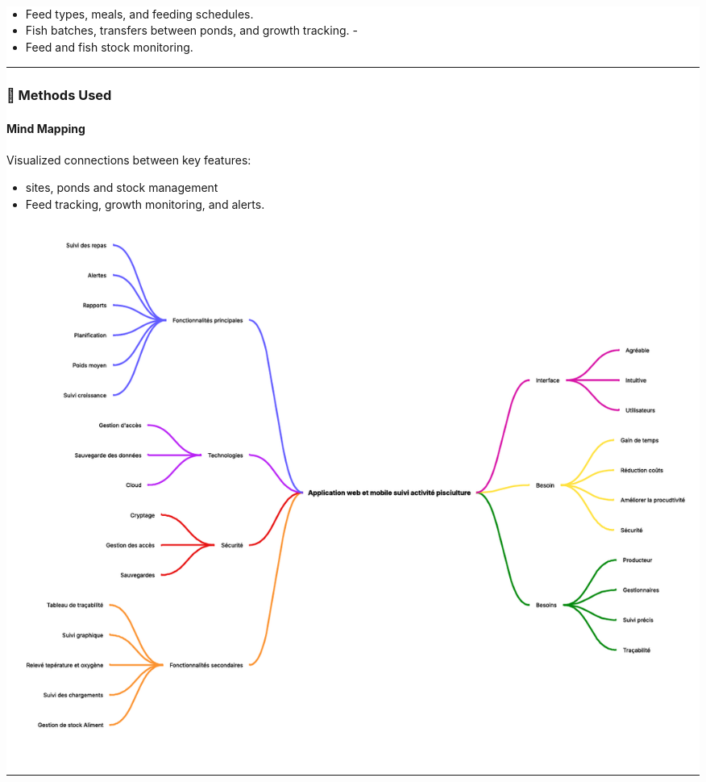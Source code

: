 - Feed types, meals, and feeding schedules. 
- Fish batches, transfers between ponds, and growth tracking. - 
- Feed and fish stock monitoring. 

---



### **🧠 Methods Used**

#### 

#### **Mind Mapping**

Visualized connections between key features:

- sites, ponds and stock management
- Feed tracking, growth monitoring, and alerts.

![Mind Map - Fish Farming Application](cartementale.png)

​         

---